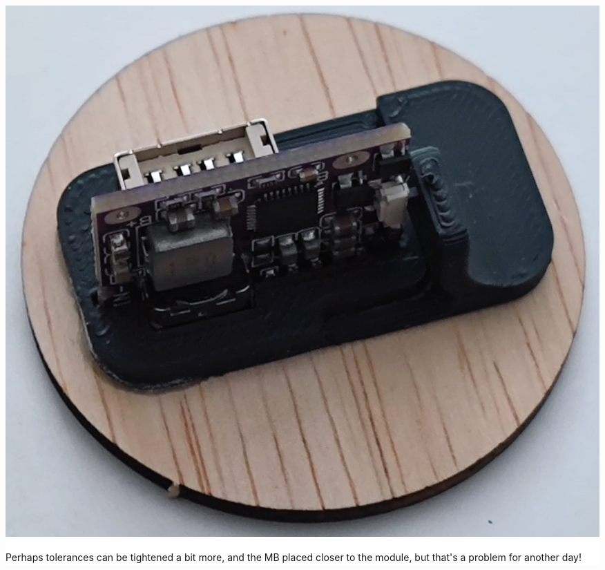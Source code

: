 ![Beacon end cap back](/assets/images/2023/07/beacon_end_2.jpeg)

Perhaps tolerances can be tightened a bit more, and the MB placed closer to the module, but that's a problem for another day!
